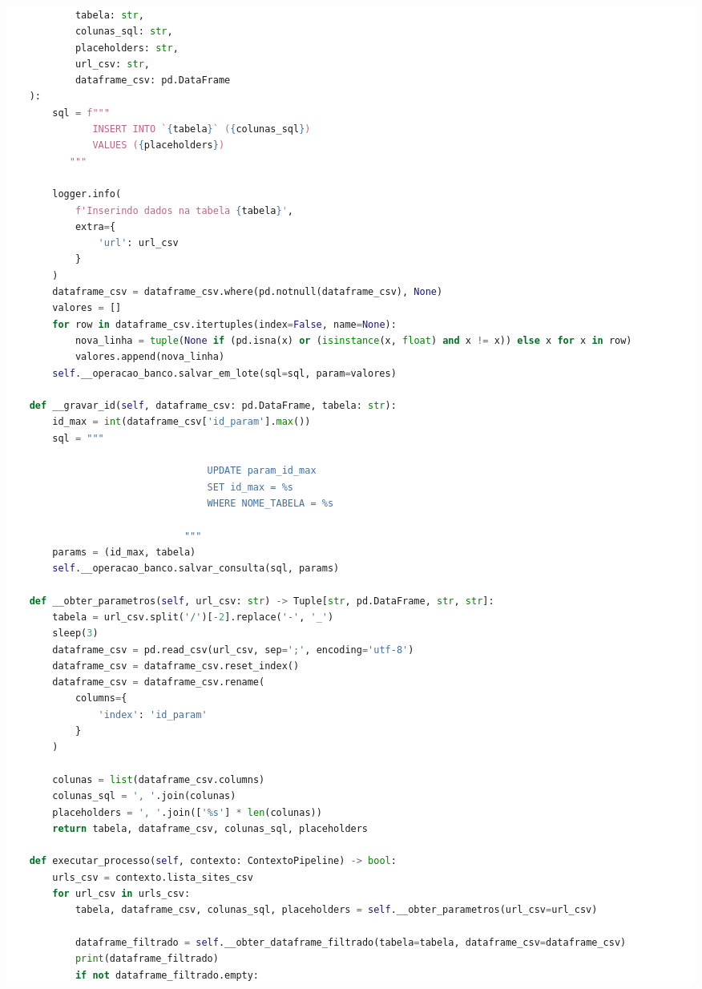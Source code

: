 ```python
            tabela: str,
            colunas_sql: str,
            placeholders: str,
            url_csv: str,
            dataframe_csv: pd.DataFrame
    ):
        sql = f"""
               INSERT INTO `{tabela}` ({colunas_sql})
               VALUES ({placeholders})
           """

        logger.info(
            f'Inserindo dados na tabela {tabela}',
            extra={
                'url': url_csv
            }
        )
        dataframe_csv = dataframe_csv.where(pd.notnull(dataframe_csv), None)
        valores = []
        for row in dataframe_csv.itertuples(index=False, name=None):
            nova_linha = tuple(None if (pd.isna(x) or (isinstance(x, float) and x != x)) else x for x in row)
            valores.append(nova_linha)
        self.__operacao_banco.salvar_em_lote(sql=sql, param=valores)

    def __gravar_id(self, dataframe_csv: pd.DataFrame, tabela: str):
        id_max = int(dataframe_csv['id_param'].max())
        sql = """

                                   UPDATE param_id_max
                                   SET id_max = %s
                                   WHERE NOME_TABELA = %s

                               """
        params = (id_max, tabela)
        self.__operacao_banco.salvar_consulta(sql, params)

    def __obter_parametros(self, url_csv: str) -> Tuple[str, pd.DataFrame, str, str]:
        tabela = url_csv.split('/')[-2].replace('-', '_')
        sleep(3)
        dataframe_csv = pd.read_csv(url_csv, sep=';', encoding='utf-8')
        dataframe_csv = dataframe_csv.reset_index()
        dataframe_csv = dataframe_csv.rename(
            columns={
                'index': 'id_param'
            }
        )

        colunas = list(dataframe_csv.columns)
        colunas_sql = ', '.join(colunas)
        placeholders = ', '.join(['%s'] * len(colunas))
        return tabela, dataframe_csv, colunas_sql, placeholders

    def executar_processo(self, contexto: ContextoPipeline) -> bool:
        urls_csv = contexto.lista_sites_csv
        for url_csv in urls_csv:
            tabela, dataframe_csv, colunas_sql, placeholders = self.__obter_parametros(url_csv=url_csv)

            dataframe_filtrado = self.__obter_dataframe_filtrado(tabela=tabela, dataframe_csv=dataframe_csv)
            print(dataframe_filtrado)
            if not dataframe_filtrado.empty:
```